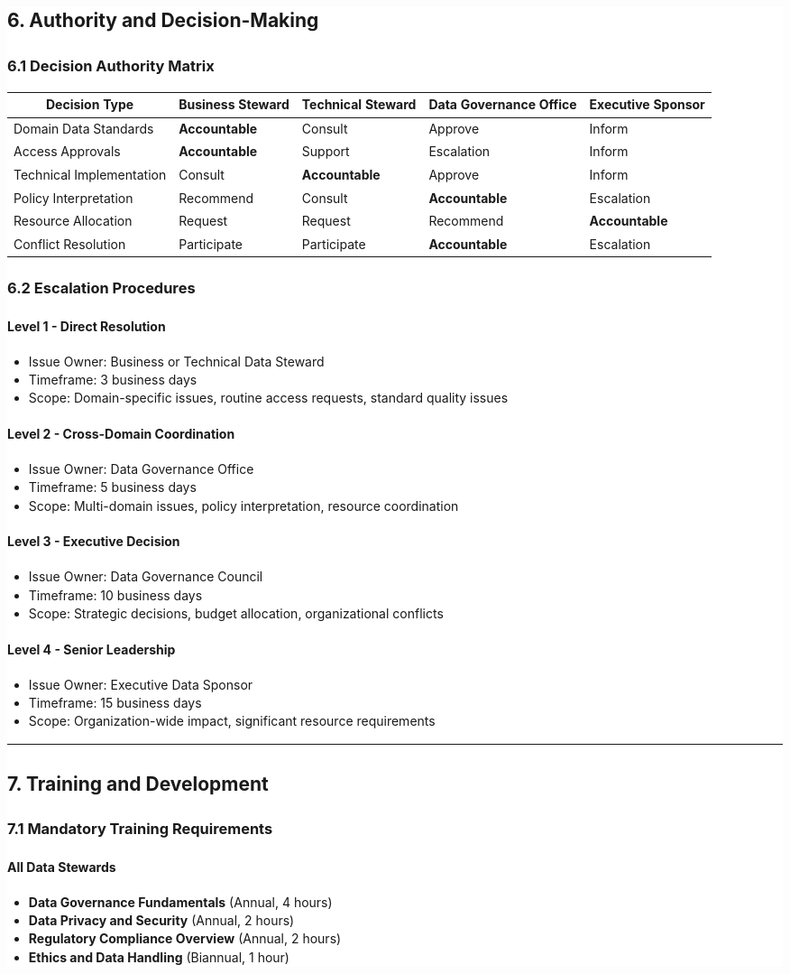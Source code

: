 
## 6. Authority and Decision-Making

### 6.1 Decision Authority Matrix

| Decision Type | Business Steward | Technical Steward | Data Governance Office | Executive Sponsor |
|---------------|------------------|-------------------|------------------------|-------------------|
| Domain Data Standards | **Accountable** | Consult | Approve | Inform |
| Access Approvals | **Accountable** | Support | Escalation | Inform |
| Technical Implementation | Consult | **Accountable** | Approve | Inform |
| Policy Interpretation | Recommend | Consult | **Accountable** | Escalation |
| Resource Allocation | Request | Request | Recommend | **Accountable** |
| Conflict Resolution | Participate | Participate | **Accountable** | Escalation |

### 6.2 Escalation Procedures

#### Level 1 - Direct Resolution
- Issue Owner: Business or Technical Data Steward
- Timeframe: 3 business days
- Scope: Domain-specific issues, routine access requests, standard quality issues

#### Level 2 - Cross-Domain Coordination  
- Issue Owner: Data Governance Office
- Timeframe: 5 business days
- Scope: Multi-domain issues, policy interpretation, resource coordination

#### Level 3 - Executive Decision
- Issue Owner: Data Governance Council
- Timeframe: 10 business days
- Scope: Strategic decisions, budget allocation, organizational conflicts

#### Level 4 - Senior Leadership
- Issue Owner: Executive Data Sponsor
- Timeframe: 15 business days
- Scope: Organization-wide impact, significant resource requirements

---

## 7. Training and Development

### 7.1 Mandatory Training Requirements

#### All Data Stewards
- **Data Governance Fundamentals** (Annual, 4 hours)
- **Data Privacy and Security** (Annual, 2 hours)  
- **Regulatory Compliance Overview** (Annual, 2 hours)
- **Ethics and Data Handling** (Biannual, 1 hour)
